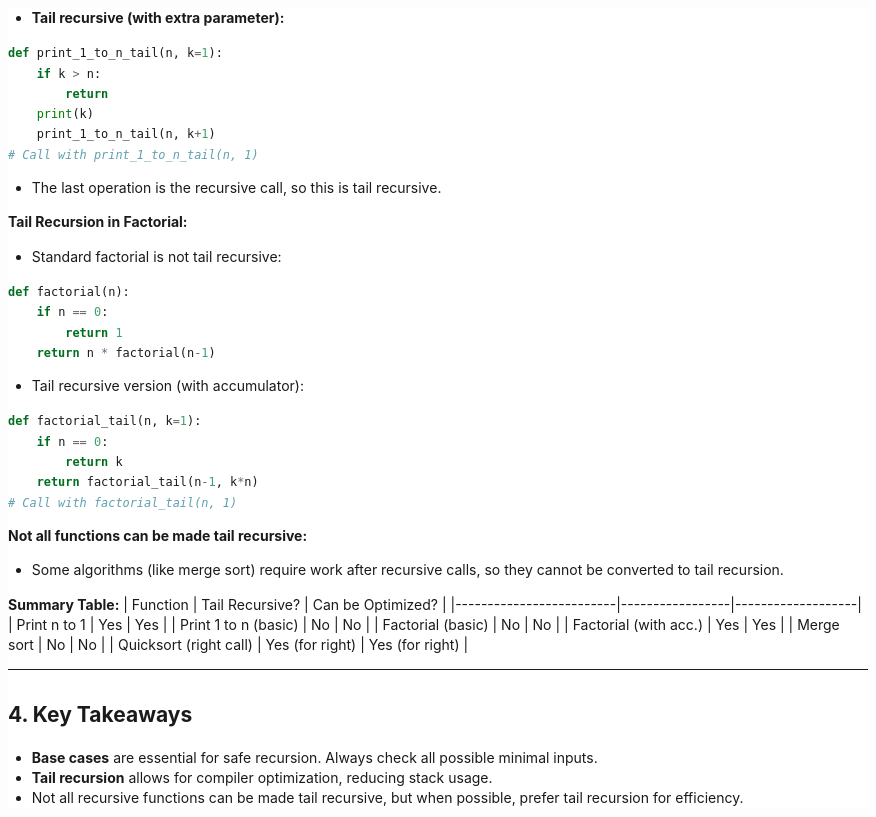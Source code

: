 - **Tail recursive (with extra parameter):**
```python
def print_1_to_n_tail(n, k=1):
    if k > n:
        return
    print(k)
    print_1_to_n_tail(n, k+1)
# Call with print_1_to_n_tail(n, 1)
```
- The last operation is the recursive call, so this is tail recursive.

**Tail Recursion in Factorial:**
- Standard factorial is not tail recursive:
```python
def factorial(n):
    if n == 0:
        return 1
    return n * factorial(n-1)
```
- Tail recursive version (with accumulator):
```python
def factorial_tail(n, k=1):
    if n == 0:
        return k
    return factorial_tail(n-1, k*n)
# Call with factorial_tail(n, 1)
```

**Not all functions can be made tail recursive:**
- Some algorithms (like merge sort) require work after recursive calls, so they cannot be converted to tail recursion.

**Summary Table:**
| Function                | Tail Recursive? | Can be Optimized? |
|-------------------------|-----------------|-------------------|
| Print n to 1            | Yes             | Yes               |
| Print 1 to n (basic)    | No              | No                |
| Factorial (basic)       | No              | No                |
| Factorial (with acc.)   | Yes             | Yes               |
| Merge sort              | No              | No                |
| Quicksort (right call)  | Yes (for right) | Yes (for right)   |

***

## 4. Key Takeaways
- **Base cases** are essential for safe recursion. Always check all possible minimal inputs.
- **Tail recursion** allows for compiler optimization, reducing stack usage.
- Not all recursive functions can be made tail recursive, but when possible, prefer tail recursion for efficiency.
